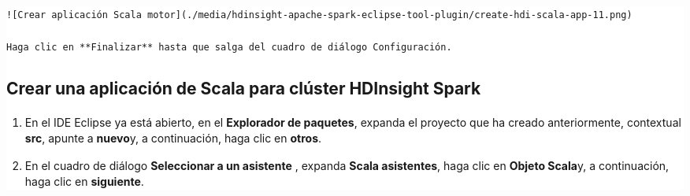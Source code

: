     ![Crear aplicación Scala motor](./media/hdinsight-apache-spark-eclipse-tool-plugin/create-hdi-scala-app-11.png)

    Haga clic en **Finalizar** hasta que salga del cuadro de diálogo Configuración.

## <a name="create-a-scala-application-for-hdinsight-spark-cluster"></a>Crear una aplicación de Scala para clúster HDInsight Spark

1. En el IDE Eclipse ya está abierto, en el **Explorador de paquetes**, expanda el proyecto que ha creado anteriormente, contextual **src**, apunte a **nuevo**y, a continuación, haga clic en **otros**.

2. En el cuadro de diálogo **Seleccionar a un asistente** , expanda **Scala asistentes**, haga clic en **Objeto Scala**y, a continuación, haga clic en **siguiente**.
